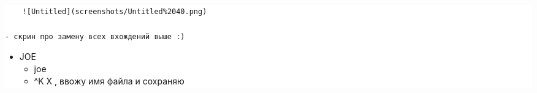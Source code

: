        ![Untitled](screenshots/Untitled%2040.png)
        
    - скрин про замену всех вхождений выше :)
- JOE
    - joe
    - ^K X , ввожу имя файла и сохраняю
        